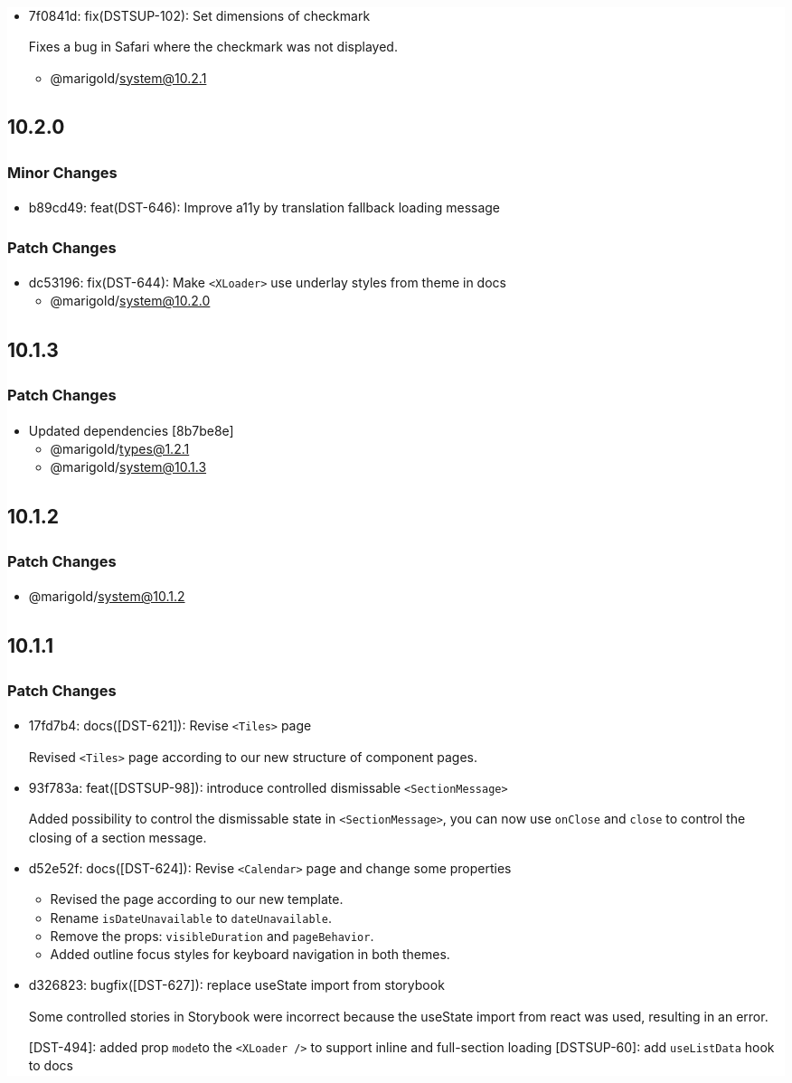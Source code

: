 - 7f0841d: fix(DSTSUP-102): Set dimensions of checkmark

  Fixes a bug in Safari where the checkmark was not displayed.

  - @marigold/system@10.2.1

## 10.2.0

### Minor Changes

- b89cd49: feat(DST-646): Improve a11y by translation fallback loading message

### Patch Changes

- dc53196: fix(DST-644): Make `<XLoader>` use underlay styles from theme in docs
  - @marigold/system@10.2.0

## 10.1.3

### Patch Changes

- Updated dependencies [8b7be8e]
  - @marigold/types@1.2.1
  - @marigold/system@10.1.3

## 10.1.2

### Patch Changes

- @marigold/system@10.1.2

## 10.1.1

### Patch Changes

- 17fd7b4: docs([DST-621]): Revise `<Tiles>` page

  Revised `<Tiles>` page according to our new structure of component pages.

- 93f783a: feat([DSTSUP-98]): introduce controlled dismissable `<SectionMessage>`

  Added possibility to control the dismissable state in `<SectionMessage>`, you can now use `onClose` and `close` to control the closing of a section message.

- d52e52f: docs([DST-624]): Revise `<Calendar>` page and change some properties

  - Revised the page according to our new template.
  - Rename `isDateUnavailable` to `dateUnavailable`.
  - Remove the props: `visibleDuration` and `pageBehavior`.
  - Added outline focus styles for keyboard navigation in both themes.

- d326823: bugfix([DST-627]): replace useState import from storybook

  Some controlled stories in Storybook were incorrect because the useState import from react was used, resulting in an error.


  [DST-494]: added prop `mode`to the `<XLoader />` to support inline and full-section loading
  [DSTSUP-60]: add `useListData` hook to docs